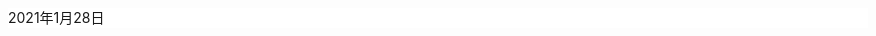    <time class="updated" datetime="2021-01-28T00:29:34+08:00">
    2021年1月28日
   </time>
  </div>
 </div>
</article>

